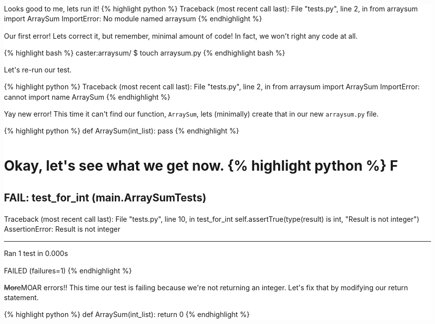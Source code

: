 Looks good to me, lets run it!
{% highlight python %}
Traceback (most recent call last):
File "tests.py", line 2, in <module>
  from arraysum import ArraySum
  ImportError: No module named arraysum
{% endhighlight %}

Our first error! Lets correct it, but remember, minimal amount of code! In fact, we won't right any code at all.

{% highlight bash %}
caster:arraysum/ $ touch arraysum.py
{% endhighlight bash %} 

Let's re-run our test.

{% highlight python %}
Traceback (most recent call last):
File "tests.py", line 2, in <module>
  from arraysum import ArraySum
  ImportError: cannot import name ArraySum
{% endhighlight %}

Yay new error! This time it can't find our function, `ArraySum`, lets (minimally) create that in our new `arraysum.py` file.

{% highlight python %}
def ArraySum(int_list):
    pass
{% endhighlight %}

Okay, let's see what we get now.
{% highlight python %}
F
======================================================================
FAIL: test_for_int (__main__.ArraySumTests)
----------------------------------------------------------------------
Traceback (most recent call last):
  File "tests.py", line 10, in test_for_int
  self.assertTrue(type(result) is int, "Result is not integer")
  AssertionError: Result is not integer

----------------------------------------------------------------------
Ran 1 test in 0.000s

FAILED (failures=1)
{% endhighlight %}

<del>More</del>MOAR errors!! This time our test is failing because we're not returning an integer. Let's fix that by modifying our return statement.

{% highlight python %}
def ArraySum(int_list):
    return 0
{% endhighlight %}
